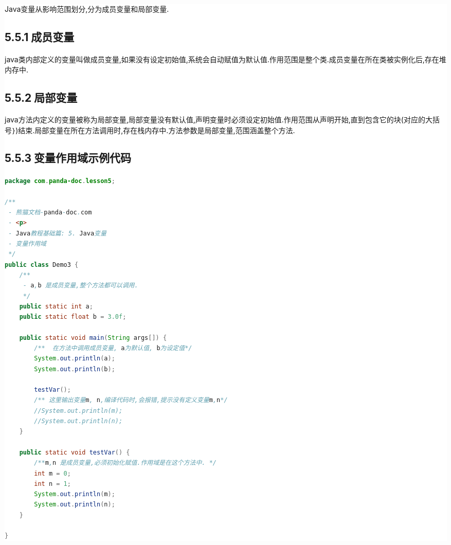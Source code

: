 Java变量从影响范围划分,分为成员变量和局部变量.

5.5.1 成员变量
---

java类内部定义的变量叫做成员变量,如果没有设定初始值,系统会自动赋值为默认值.作用范围是整个类.成员变量在所在类被实例化后,存在堆内存中.

5.5.2 局部变量
---

java方法内定义的变量被称为局部变量,局部变量没有默认值,声明变量时必须设定初始值.作用范围从声明开始,直到包含它的块(对应的大括号`}`)结束.局部变量在所在方法调用时,存在栈内存中.方法参数是局部变量,范围涵盖整个方法.

5.5.3 变量作用域示例代码
---

```java
package com.panda-doc.lesson5;

/**
 - 熊猫文档-panda-doc.com
 - <p>
 - Java教程基础篇: 5. Java变量
 - 变量作用域
 */
public class Demo3 {
    /**
     - a,b 是成员变量,整个方法都可以调用.
     */
    public static int a;
    public static float b = 3.0f;

    public static void main(String args[]) {
        /**  在方法中调用成员变量, a为默认值, b为设定值*/
        System.out.println(a);
        System.out.println(b);

        testVar();
        /** 这里输出变量m, n,编译代码时,会报错,提示没有定义变量m,n*/
        //System.out.println(m);
        //System.out.println(n);
    }

    public static void testVar() {
        /**m,n 是成员变量,必须初始化赋值.作用域是在这个方法中. */
        int m = 0;
        int n = 1;
        System.out.println(m);
        System.out.println(n);
    }

}

```
